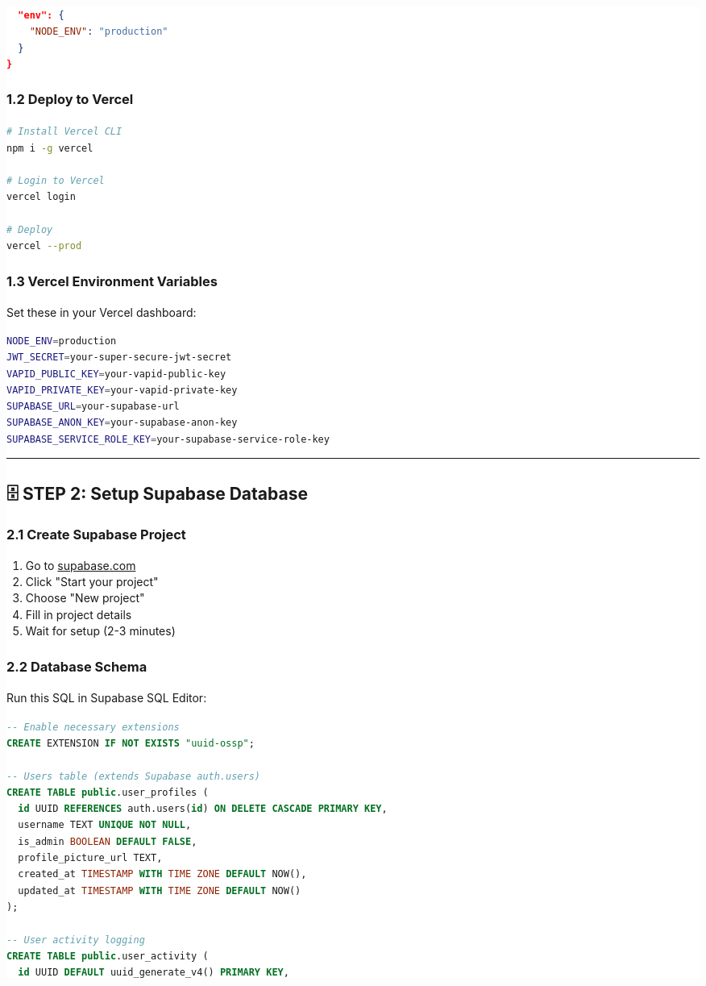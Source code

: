 ```json
  "env": {
    "NODE_ENV": "production"
  }
}
```

### **1.2 Deploy to Vercel**

```bash
# Install Vercel CLI
npm i -g vercel

# Login to Vercel
vercel login

# Deploy
vercel --prod
```

### **1.3 Vercel Environment Variables**

Set these in your Vercel dashboard:
```bash
NODE_ENV=production
JWT_SECRET=your-super-secure-jwt-secret
VAPID_PUBLIC_KEY=your-vapid-public-key
VAPID_PRIVATE_KEY=your-vapid-private-key
SUPABASE_URL=your-supabase-url
SUPABASE_ANON_KEY=your-supabase-anon-key
SUPABASE_SERVICE_ROLE_KEY=your-supabase-service-role-key
```

---

## 🗄️ **STEP 2: Setup Supabase Database**

### **2.1 Create Supabase Project**

1. Go to [supabase.com](https://supabase.com)
2. Click "Start your project"
3. Choose "New project"
4. Fill in project details
5. Wait for setup (2-3 minutes)

### **2.2 Database Schema**

Run this SQL in Supabase SQL Editor:

```sql
-- Enable necessary extensions
CREATE EXTENSION IF NOT EXISTS "uuid-ossp";

-- Users table (extends Supabase auth.users)
CREATE TABLE public.user_profiles (
  id UUID REFERENCES auth.users(id) ON DELETE CASCADE PRIMARY KEY,
  username TEXT UNIQUE NOT NULL,
  is_admin BOOLEAN DEFAULT FALSE,
  profile_picture_url TEXT,
  created_at TIMESTAMP WITH TIME ZONE DEFAULT NOW(),
  updated_at TIMESTAMP WITH TIME ZONE DEFAULT NOW()
);

-- User activity logging
CREATE TABLE public.user_activity (
  id UUID DEFAULT uuid_generate_v4() PRIMARY KEY,
```